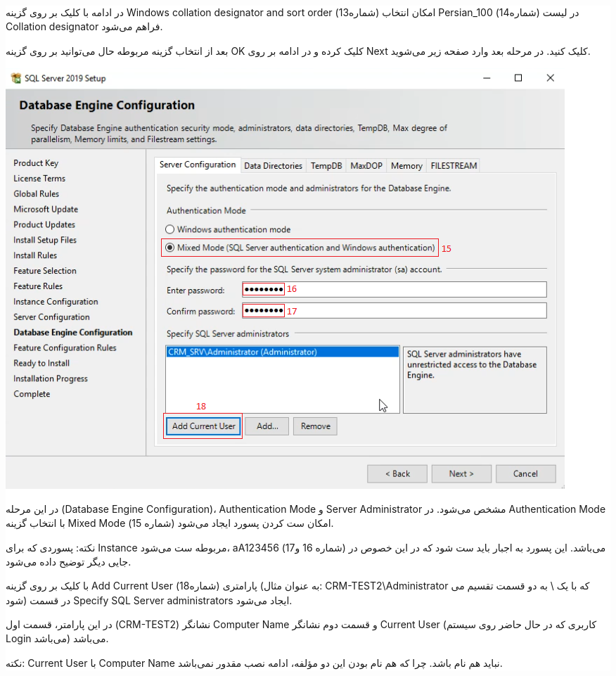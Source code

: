 در ادامه با کلیک بر روی گزینه Windows collation designator and sort order (شماره13) امکان انتخاب Persian_100 (شماره14) در لیست Collation designator فراهم می‌شود.

بعد از انتخاب گزینه مربوطه حال می‌توانید بر روی گزینه OK کلیک کرده و در ادامه بر روی Next کلیک کنید.
در مرحله بعد وارد صفحه زیر می‌شوید.

![](20.png)

در این مرحله (Database Engine Configuration)، Authentication Mode و Server Administrator مشخص می‌شود.
در Authentication Mode با انتخاب گزینه Mixed Mode (شماره 15) امکان ست کردن پسورد ایجاد می‌شود.

نکته: پسوردی که برای Instance مربوطه ست می‌شود، aA123456 (شماره 16 و17) می‌باشد. این پسورد به اجبار باید ست شود که در این خصوص در جایی دیگر توضیح داده می‌شود.

با کلیک بر روی گزینه Add Current User (شماره18) پارامتری (به عنوان مثال: CRM-TEST2\Administrator که با یک \ به دو قسمت تقسیم می شود) در قسمت Specify SQL Server administrators ایجاد می‌شود.

در این پارامتر، قسمت اول (CRM-TEST2) نشانگر Computer Name و قسمت دوم نشانگر Current User (کاربری که در حال حاضر روی سیستم Login می‌باشد) می‌باشد.

نکته: Current User با Computer Name نباید هم نام باشد. چرا که هم نام بودن این دو مؤلفه، ادامه نصب مقدور نمی‌باشد.
